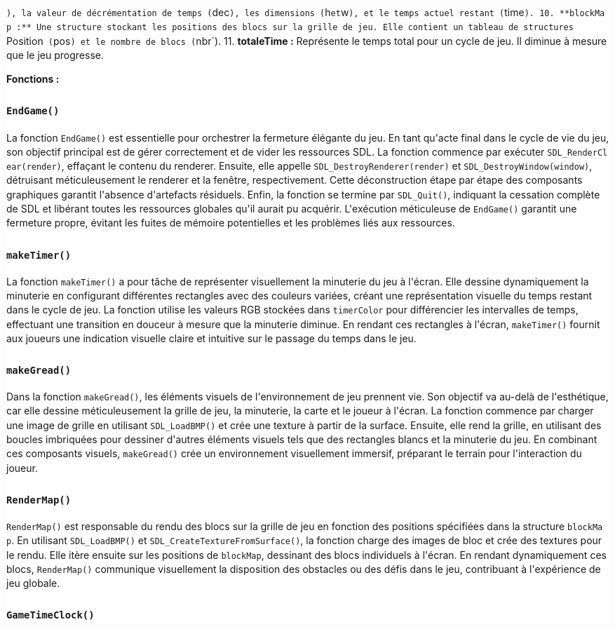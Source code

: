 `), la valeur de décrémentation de temps (`dec`), les dimensions (`h` et `w`), et le temps actuel restant (`time`).
10. **blockMap :** Une structure stockant les positions des blocs sur la grille de jeu. Elle contient un tableau de structures `Position` (`pos`) et le nombre de blocs (`nbr`).
11. **totaleTime :** Représente le temps total pour un cycle de jeu. Il diminue à mesure que le jeu progresse.

**Fonctions :**

### `EndGame()`

La fonction `EndGame()` est essentielle pour orchestrer la fermeture élégante du jeu. En tant qu'acte final dans le cycle de vie du jeu, son objectif principal est de gérer correctement et de vider les ressources SDL. La fonction commence par exécuter `SDL_RenderClear(render)`, effaçant le contenu du renderer. Ensuite, elle appelle `SDL_DestroyRenderer(render)` et `SDL_DestroyWindow(window)`, détruisant méticuleusement le renderer et la fenêtre, respectivement. Cette déconstruction étape par étape des composants graphiques garantit l'absence d'artefacts résiduels. Enfin, la fonction se termine par `SDL_Quit()`, indiquant la cessation complète de SDL et libérant toutes les ressources globales qu'il aurait pu acquérir. L'exécution méticuleuse de `EndGame()` garantit une fermeture propre, évitant les fuites de mémoire potentielles et les problèmes liés aux ressources.

### `makeTimer()`

La fonction `makeTimer()` a pour tâche de représenter visuellement la minuterie du jeu à l'écran. Elle dessine dynamiquement la minuterie en configurant différentes rectangles avec des couleurs variées, créant une représentation visuelle du temps restant dans le cycle de jeu. La fonction utilise les valeurs RGB stockées dans `timerColor` pour différencier les intervalles de temps, effectuant une transition en douceur à mesure que la minuterie diminue. En rendant ces rectangles à l'écran, `makeTimer()` fournit aux joueurs une indication visuelle claire et intuitive sur le passage du temps dans le jeu.

### `makeGread()`

Dans la fonction `makeGread()`, les éléments visuels de l'environnement de jeu prennent vie. Son objectif va au-delà de l'esthétique, car elle dessine méticuleusement la grille de jeu, la minuterie, la carte et le joueur à l'écran. La fonction commence par charger une image de grille en utilisant `SDL_LoadBMP()` et crée une texture à partir de la surface. Ensuite, elle rend la grille, en utilisant des boucles imbriquées pour dessiner d'autres éléments visuels tels que des rectangles blancs et la minuterie du jeu. En combinant ces composants visuels, `makeGread()` crée un environnement visuellement immersif, préparant le terrain pour l'interaction du joueur.

### `RenderMap()`

`RenderMap()` est responsable du rendu des blocs sur la grille de jeu en fonction des positions spécifiées dans la structure `blockMap`. En utilisant `SDL_LoadBMP()` et `SDL_CreateTextureFromSurface()`, la fonction charge des images de bloc et crée des textures pour le rendu. Elle itère ensuite sur les positions de `blockMap`, dessinant des blocs individuels à l'écran. En rendant dynamiquement ces blocs, `RenderMap()` communique visuellement la disposition des obstacles ou des défis dans le jeu, contribuant à l'expérience de jeu globale.

### `GameTimeClock()`
